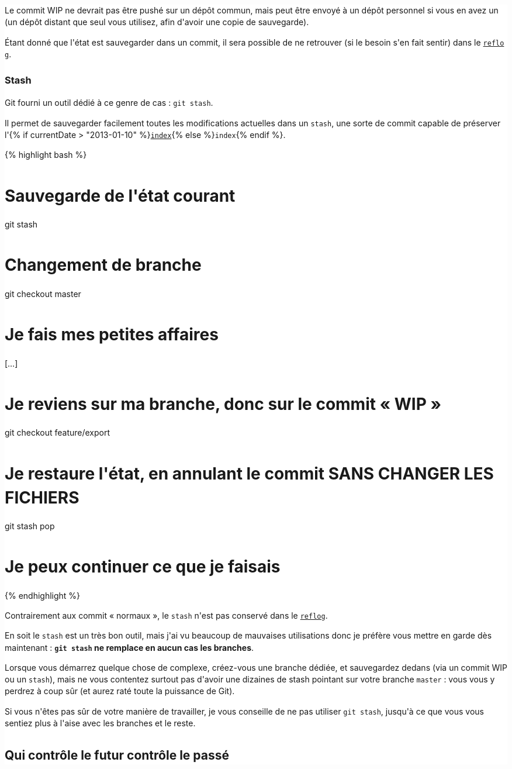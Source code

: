 Le commit WIP ne devrait pas être pushé sur un dépôt commun, mais peut être envoyé à un dépôt personnel si vous en avez un (un dépôt distant que seul vous utilisez, afin d'avoir une copie de sauvegarde).

Étant donné que l'état est sauvegarder dans un commit, il sera possible de ne retrouver (si le besoin s'en fait sentir) dans le [`reflog`](#reflog).

### Stash

Git fourni un outil dédié à ce genre de cas : `git stash`.

Il permet de sauvegarder facilement toutes les modifications actuelles dans un `stash`, une sorte de commit capable de préserver l'{% if currentDate > "2013-01-10" %}[`index`](/article/2013-01-10/git-tips-2#index){% else %}`index`{% endif %}.

{% highlight bash %}
 # Sauvegarde de l'état courant
git stash
 # Changement de branche
git checkout master
 # Je fais mes petites affaires
[…]
 # Je reviens sur ma branche, donc sur le commit « WIP »
git checkout feature/export
 # Je restaure l'état, en annulant le commit SANS CHANGER LES FICHIERS
git stash pop
 # Je peux continuer ce que je faisais
{% endhighlight %}

Contrairement aux commit « normaux », le `stash` n'est pas conservé dans le [`reflog`](#reflog).

En soit le `stash` est un très bon outil, mais j'ai vu beaucoup de mauvaises utilisations donc je préfère vous mettre en garde dès maintenant : **`git stash` ne remplace en aucun cas les branches**.

Lorsque vous démarrez quelque chose de complexe, créez-vous une branche dédiée, et sauvegardez dedans (via un commit WIP ou un `stash`), mais ne vous contentez surtout pas d'avoir une dizaines de stash pointant sur votre branche `master` : vous vous y perdrez à coup sûr (et aurez raté toute la puissance de Git).

Si vous n'êtes pas sûr de votre manière de travailler, je vous conseille de ne pas utiliser `git stash`, jusqu'à ce que vous vous sentiez plus à l'aise avec les branches et le reste.


## Qui contrôle le futur contrôle le passé


[^marquercommit]: En le notant sur une feuille ou en créant une branche par exemple.